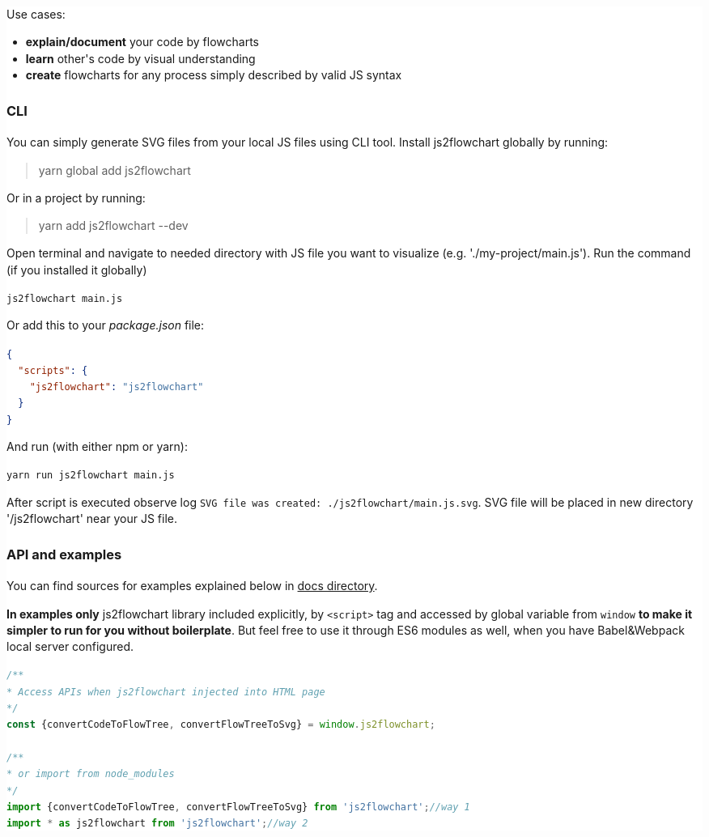 Use cases:
- **explain/document** your code by flowcharts
- **learn** other's code by visual understanding
- **create** flowcharts for any process simply described by valid JS syntax

### CLI
You can simply generate SVG files from your local JS files using CLI tool.
Install js2flowchart globally by running:
> yarn global add js2flowchart

Or in a project by running:
> yarn add js2flowchart --dev

Open terminal and navigate to needed directory with JS file you want to visualize (e.g. './my-project/main.js').
Run the command (if you installed it globally)
```cli
js2flowchart main.js
```
Or add this to your _package.json_ file:
```json
{
  "scripts": {
    "js2flowchart": "js2flowchart"
  }
}
```
And run (with either npm or yarn):
```cli
yarn run js2flowchart main.js
```

After script is executed observe log ```SVG file was created: ./js2flowchart/main.js.svg```. SVG file will be placed in new directory '/js2flowchart' near your JS file.

### API and examples
You can find sources for examples explained below in [docs directory](/docs).

**In examples only** js2flowchart library included explicitly, by ```<script>``` tag and accessed by global variable from ```window``` **to make it simpler to run for you without boilerplate**. But feel free to use it through ES6 modules as well, when you have Babel&Webpack local server configured.
```javascript
/**
* Access APIs when js2flowchart injected into HTML page
*/
const {convertCodeToFlowTree, convertFlowTreeToSvg} = window.js2flowchart;

/**
* or import from node_modules 
*/ 
import {convertCodeToFlowTree, convertFlowTreeToSvg} from 'js2flowchart';//way 1
import * as js2flowchart from 'js2flowchart';//way 2
```

